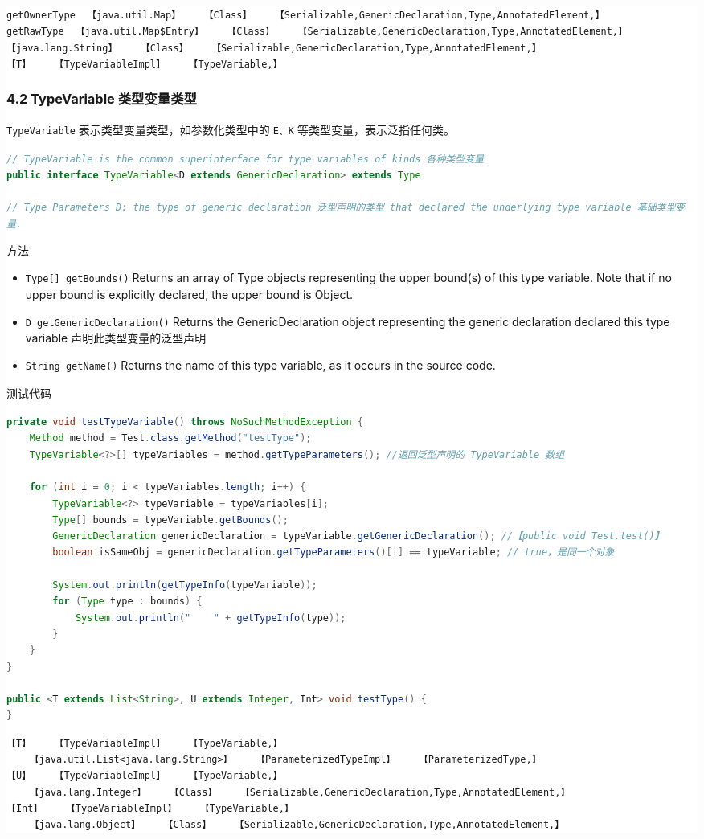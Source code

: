 ```java
```
```shell
getOwnerType  【java.util.Map】    【Class】    【Serializable,GenericDeclaration,Type,AnnotatedElement,】
getRawType  【java.util.Map$Entry】    【Class】    【Serializable,GenericDeclaration,Type,AnnotatedElement,】
【java.lang.String】    【Class】    【Serializable,GenericDeclaration,Type,AnnotatedElement,】
【T】    【TypeVariableImpl】    【TypeVariable,】
```
### 4.2 TypeVariable 类型变量类型

`TypeVariable` 表示类型变量类型，如参数化类型中的 `E、K` 等类型变量，表示泛指任何类。

```java
// TypeVariable is the common superinterface for type variables of kinds 各种类型变量
public interface TypeVariable<D extends GenericDeclaration> extends Type

// Type Parameters D: the type of generic declaration 泛型声明的类型 that declared the underlying type variable 基础类型变量.
```
方法

- `Type[] getBounds()`
Returns an array of Type objects representing the upper bound(s) of this type variable.
Note that if no upper bound is explicitly declared, the upper bound is Object.

- `D getGenericDeclaration()` 
Returns the GenericDeclaration object representing the generic declaration declared this type variable 声明此类型变量的泛型声明

- `String getName()`
Returns the name of this type variable, as it occurs in the source code.

测试代码

```java
private void testTypeVariable() throws NoSuchMethodException {
    Method method = Test.class.getMethod("testType");
    TypeVariable<?>[] typeVariables = method.getTypeParameters(); //返回泛型声明的 TypeVariable 数组
    
    for (int i = 0; i < typeVariables.length; i++) {
        TypeVariable<?> typeVariable = typeVariables[i];
        Type[] bounds = typeVariable.getBounds();
        GenericDeclaration genericDeclaration = typeVariable.getGenericDeclaration(); //【public void Test.test()】
        boolean isSameObj = genericDeclaration.getTypeParameters()[i] == typeVariable; // true，是同一个对象
        
        System.out.println(getTypeInfo(typeVariable));
        for (Type type : bounds) {
            System.out.println("    " + getTypeInfo(type));
        }
    }
}

public <T extends List<String>, U extends Integer, Int> void testType() {
}
```
```shell
【T】    【TypeVariableImpl】    【TypeVariable,】
    【java.util.List<java.lang.String>】    【ParameterizedTypeImpl】    【ParameterizedType,】
【U】    【TypeVariableImpl】    【TypeVariable,】
    【java.lang.Integer】    【Class】    【Serializable,GenericDeclaration,Type,AnnotatedElement,】
【Int】    【TypeVariableImpl】    【TypeVariable,】
    【java.lang.Object】    【Class】    【Serializable,GenericDeclaration,Type,AnnotatedElement,】
 ```  
 